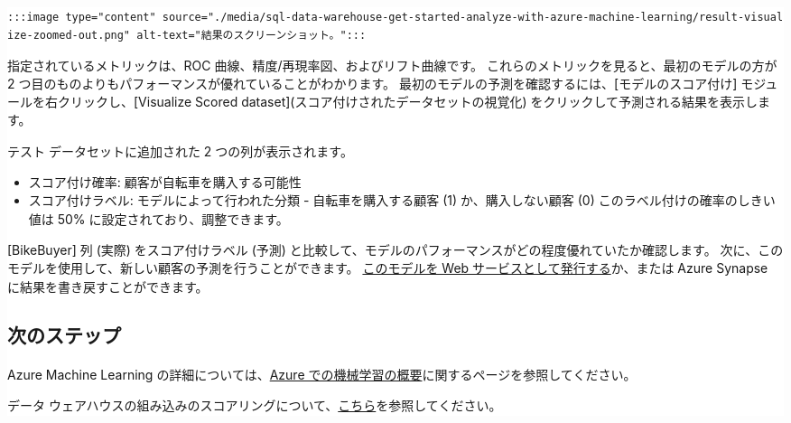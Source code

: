     :::image type="content" source="./media/sql-data-warehouse-get-started-analyze-with-azure-machine-learning/result-visualize-zoomed-out.png" alt-text="結果のスクリーンショット。":::

指定されているメトリックは、ROC 曲線、精度/再現率図、およびリフト曲線です。 これらのメトリックを見ると、最初のモデルの方が 2 つ目のものよりもパフォーマンスが優れていることがわかります。 最初のモデルの予測を確認するには、[モデルのスコア付け] モジュールを右クリックし、[Visualize Scored dataset]\(スコア付けされたデータセットの視覚化\) をクリックして予測される結果を表示します。

テスト データセットに追加された 2 つの列が表示されます。

* スコア付け確率: 顧客が自転車を購入する可能性
* スコア付けラベル: モデルによって行われた分類 - 自転車を購入する顧客 (1) か、購入しない顧客 (0) このラベル付けの確率のしきい値は 50% に設定されており、調整できます。

[BikeBuyer] 列 (実際) をスコア付けラベル (予測) と比較して、モデルのパフォーマンスがどの程度優れていたか確認します。 次に、このモデルを使用して、新しい顧客の予測を行うことができます。 [このモデルを Web サービスとして発行する](https://docs.microsoft.com/azure/machine-learning/tutorial-designer-automobile-price-deploy)か、または Azure Synapse に結果を書き戻すことができます。

## <a name="next-steps"></a>次のステップ

Azure Machine Learning の詳細については、[Azure での機械学習の概要](https://docs.microsoft.com/azure/machine-learning/overview-what-is-azure-ml)に関するページを参照してください。

データ ウェアハウスの組み込みのスコアリングについて、[こちら](/sql/t-sql/queries/predict-transact-sql?view=azure-sqldw-latest)を参照してください。